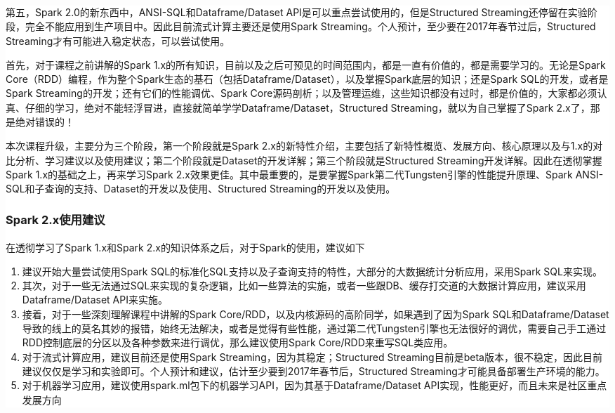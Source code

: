 第五，Spark 2.0的新东西中，ANSI-SQL和Dataframe/Dataset API是可以重点尝试使用的，但是Structured Streaming还停留在实验阶段，完全不能应用到生产项目中。因此目前流式计算主要还是使用Spark Streaming。个人预计，至少要在2017年春节过后，Structured Streaming才有可能进入稳定状态，可以尝试使用。

首先，对于课程之前讲解的Spark 1.x的所有知识，目前以及之后可预见的时间范围内，都是一直有价值的，都是需要学习的。无论是Spark Core（RDD）编程，作为整个Spark生态的基石（包括Dataframe/Dataset），以及掌握Spark底层的知识；还是Spark SQL的开发，或者是Spark Streaming的开发；还有它们的性能调优、Spark Core源码剖析；以及管理运维，这些知识都没有过时，都是价值的，大家都必须认真、仔细的学习，绝对不能轻浮冒进，直接就简单学学Dataframe/Dataset，Structured Streaming，就以为自己掌握了Spark 2.x了，那是绝对错误的！

本次课程升级，主要分为三个阶段，第一个阶段就是Spark 2.x的新特性介绍，主要包括了新特性概览、发展方向、核心原理以及与1.x的对比分析、学习建议以及使用建议；第二个阶段就是Dataset的开发详解；第三个阶段就是Structured Streaming开发详解。因此在透彻掌握Spark 1.x的基础之上，再来学习Spark 2.x效果更佳。其中最重要的，是要掌握Spark第二代Tungsten引擎的性能提升原理、Spark ANSI-SQL和子查询的支持、Dataset的开发以及使用、Structured Streaming的开发以及使用。



### Spark 2.x使用建议

在透彻学习了Spark 1.x和Spark 2.x的知识体系之后，对于Spark的使用，建议如下

1. 建议开始大量尝试使用Spark SQL的标准化SQL支持以及子查询支持的特性，大部分的大数据统计分析应用，采用Spark SQL来实现。
2. 其次，对于一些无法通过SQL来实现的复杂逻辑，比如一些算法的实施，或者一些跟DB、缓存打交道的大数据计算应用，建议采用Dataframe/Dataset API来实施。
3. 接着，对于一些深刻理解课程中讲解的Spark Core/RDD，以及内核源码的高阶同学，如果遇到了因为Spark SQL和Dataframe/Dataset导致的线上的莫名其妙的报错，始终无法解决，或者是觉得有些性能，通过第二代Tungsten引擎也无法很好的调优，需要自己手工通过RDD控制底层的分区以及各种参数来进行调优，那么建议使用Spark Core/RDD来重写SQL类应用。
4. 对于流式计算应用，建议目前还是使用Spark Streaming，因为其稳定；Structured Streaming目前是beta版本，很不稳定，因此目前建议仅仅是学习和实验即可。个人预计和建议，估计至少要到2017年春节后，Structured Streaming才可能具备部署生产环境的能力。
5. 对于机器学习应用，建议使用spark.ml包下的机器学习API，因为其基于Dataframe/Dataset API实现，性能更好，而且未来是社区重点发展方向